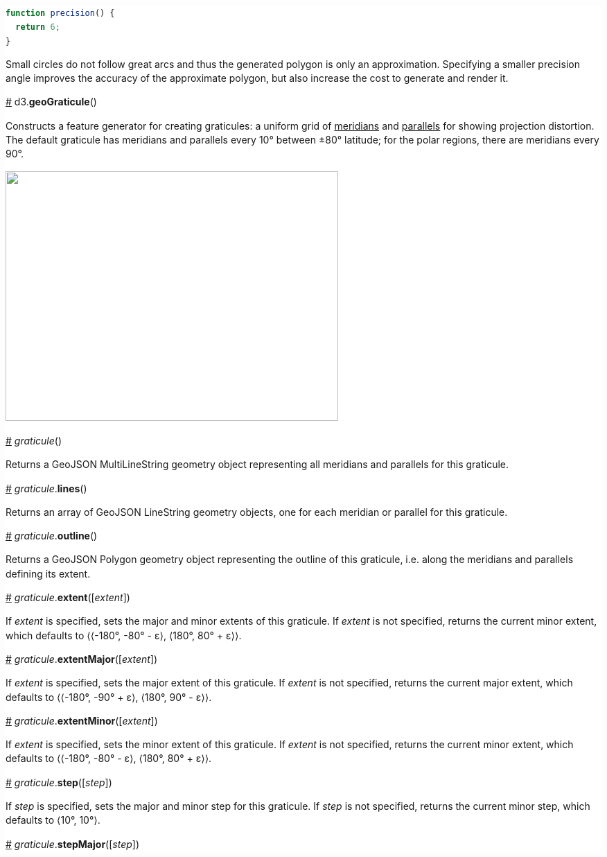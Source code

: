 ```js
function precision() {
  return 6;
}
```

Small circles do not follow great arcs and thus the generated polygon is only an approximation. Specifying a smaller precision angle improves the accuracy of the approximate polygon, but also increase the cost to generate and render it.

<a name="geoGraticule" href="#geoGraticule">#</a> d3.<b>geoGraticule</b>()

Constructs a feature generator for creating graticules: a uniform grid of [meridians](https://en.wikipedia.org/wiki/Meridian_\(geography\)) and [parallels](https://en.wikipedia.org/wiki/Circle_of_latitude) for showing projection distortion. The default graticule has meridians and parallels every 10° between ±80° latitude; for the polar regions, there are meridians every 90°.

<img src="https://raw.githubusercontent.com/d3/d3-geo/master/img/graticule.png" width="480" height="360">

<a name="_graticule" href="#_graticule">#</a> <i>graticule</i>()

Returns a GeoJSON MultiLineString geometry object representing all meridians and parallels for this graticule.

<a name="graticule_lines" href="#graticule_lines">#</a> <i>graticule</i>.<b>lines</b>()

Returns an array of GeoJSON LineString geometry objects, one for each meridian or parallel for this graticule.

<a name="graticule_outline" href="#graticule_outline">#</a> <i>graticule</i>.<b>outline</b>()

Returns a GeoJSON Polygon geometry object representing the outline of this graticule, i.e. along the meridians and parallels defining its extent.

<a name="graticule_extent" href="#graticule_extent">#</a> <i>graticule</i>.<b>extent</b>([<i>extent</i>])

If *extent* is specified, sets the major and minor extents of this graticule. If *extent* is not specified, returns the current minor extent, which defaults to ⟨⟨-180°, -80° - ε⟩, ⟨180°, 80° + ε⟩⟩.

<a name="graticule_extentMajor" href="#graticule_extentMajor">#</a> <i>graticule</i>.<b>extentMajor</b>([<i>extent</i>])

If *extent* is specified, sets the major extent of this graticule. If *extent* is not specified, returns the current major extent, which defaults to ⟨⟨-180°, -90° + ε⟩, ⟨180°, 90° - ε⟩⟩.

<a name="graticule_extentMinor" href="#graticule_extentMinor">#</a> <i>graticule</i>.<b>extentMinor</b>([<i>extent</i>])

If *extent* is specified, sets the minor extent of this graticule. If *extent* is not specified, returns the current minor extent, which defaults to ⟨⟨-180°, -80° - ε⟩, ⟨180°, 80° + ε⟩⟩.

<a name="graticule_step" href="#graticule_step">#</a> <i>graticule</i>.<b>step</b>([<i>step</i>])

If *step* is specified, sets the major and minor step for this graticule. If *step* is not specified, returns the current minor step, which defaults to ⟨10°, 10°⟩.

<a name="graticule_stepMajor" href="#graticule_stepMajor">#</a> <i>graticule</i>.<b>stepMajor</b>([<i>step</i>])
